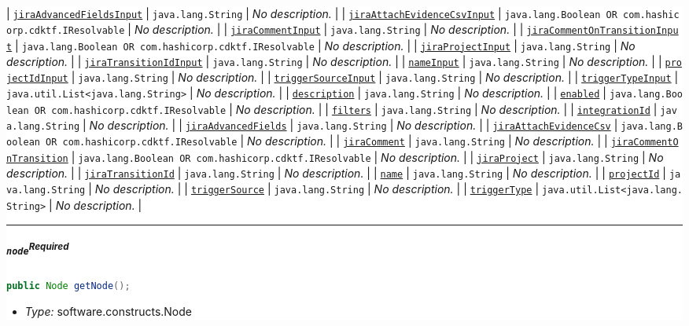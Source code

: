 | <code><a href="#rhizo-co-terraform-provider-wiz.automationRuleJiraTransitionTicket.AutomationRuleJiraTransitionTicket.property.jiraAdvancedFieldsInput">jiraAdvancedFieldsInput</a></code> | <code>java.lang.String</code> | *No description.* |
| <code><a href="#rhizo-co-terraform-provider-wiz.automationRuleJiraTransitionTicket.AutomationRuleJiraTransitionTicket.property.jiraAttachEvidenceCsvInput">jiraAttachEvidenceCsvInput</a></code> | <code>java.lang.Boolean OR com.hashicorp.cdktf.IResolvable</code> | *No description.* |
| <code><a href="#rhizo-co-terraform-provider-wiz.automationRuleJiraTransitionTicket.AutomationRuleJiraTransitionTicket.property.jiraCommentInput">jiraCommentInput</a></code> | <code>java.lang.String</code> | *No description.* |
| <code><a href="#rhizo-co-terraform-provider-wiz.automationRuleJiraTransitionTicket.AutomationRuleJiraTransitionTicket.property.jiraCommentOnTransitionInput">jiraCommentOnTransitionInput</a></code> | <code>java.lang.Boolean OR com.hashicorp.cdktf.IResolvable</code> | *No description.* |
| <code><a href="#rhizo-co-terraform-provider-wiz.automationRuleJiraTransitionTicket.AutomationRuleJiraTransitionTicket.property.jiraProjectInput">jiraProjectInput</a></code> | <code>java.lang.String</code> | *No description.* |
| <code><a href="#rhizo-co-terraform-provider-wiz.automationRuleJiraTransitionTicket.AutomationRuleJiraTransitionTicket.property.jiraTransitionIdInput">jiraTransitionIdInput</a></code> | <code>java.lang.String</code> | *No description.* |
| <code><a href="#rhizo-co-terraform-provider-wiz.automationRuleJiraTransitionTicket.AutomationRuleJiraTransitionTicket.property.nameInput">nameInput</a></code> | <code>java.lang.String</code> | *No description.* |
| <code><a href="#rhizo-co-terraform-provider-wiz.automationRuleJiraTransitionTicket.AutomationRuleJiraTransitionTicket.property.projectIdInput">projectIdInput</a></code> | <code>java.lang.String</code> | *No description.* |
| <code><a href="#rhizo-co-terraform-provider-wiz.automationRuleJiraTransitionTicket.AutomationRuleJiraTransitionTicket.property.triggerSourceInput">triggerSourceInput</a></code> | <code>java.lang.String</code> | *No description.* |
| <code><a href="#rhizo-co-terraform-provider-wiz.automationRuleJiraTransitionTicket.AutomationRuleJiraTransitionTicket.property.triggerTypeInput">triggerTypeInput</a></code> | <code>java.util.List<java.lang.String></code> | *No description.* |
| <code><a href="#rhizo-co-terraform-provider-wiz.automationRuleJiraTransitionTicket.AutomationRuleJiraTransitionTicket.property.description">description</a></code> | <code>java.lang.String</code> | *No description.* |
| <code><a href="#rhizo-co-terraform-provider-wiz.automationRuleJiraTransitionTicket.AutomationRuleJiraTransitionTicket.property.enabled">enabled</a></code> | <code>java.lang.Boolean OR com.hashicorp.cdktf.IResolvable</code> | *No description.* |
| <code><a href="#rhizo-co-terraform-provider-wiz.automationRuleJiraTransitionTicket.AutomationRuleJiraTransitionTicket.property.filters">filters</a></code> | <code>java.lang.String</code> | *No description.* |
| <code><a href="#rhizo-co-terraform-provider-wiz.automationRuleJiraTransitionTicket.AutomationRuleJiraTransitionTicket.property.integrationId">integrationId</a></code> | <code>java.lang.String</code> | *No description.* |
| <code><a href="#rhizo-co-terraform-provider-wiz.automationRuleJiraTransitionTicket.AutomationRuleJiraTransitionTicket.property.jiraAdvancedFields">jiraAdvancedFields</a></code> | <code>java.lang.String</code> | *No description.* |
| <code><a href="#rhizo-co-terraform-provider-wiz.automationRuleJiraTransitionTicket.AutomationRuleJiraTransitionTicket.property.jiraAttachEvidenceCsv">jiraAttachEvidenceCsv</a></code> | <code>java.lang.Boolean OR com.hashicorp.cdktf.IResolvable</code> | *No description.* |
| <code><a href="#rhizo-co-terraform-provider-wiz.automationRuleJiraTransitionTicket.AutomationRuleJiraTransitionTicket.property.jiraComment">jiraComment</a></code> | <code>java.lang.String</code> | *No description.* |
| <code><a href="#rhizo-co-terraform-provider-wiz.automationRuleJiraTransitionTicket.AutomationRuleJiraTransitionTicket.property.jiraCommentOnTransition">jiraCommentOnTransition</a></code> | <code>java.lang.Boolean OR com.hashicorp.cdktf.IResolvable</code> | *No description.* |
| <code><a href="#rhizo-co-terraform-provider-wiz.automationRuleJiraTransitionTicket.AutomationRuleJiraTransitionTicket.property.jiraProject">jiraProject</a></code> | <code>java.lang.String</code> | *No description.* |
| <code><a href="#rhizo-co-terraform-provider-wiz.automationRuleJiraTransitionTicket.AutomationRuleJiraTransitionTicket.property.jiraTransitionId">jiraTransitionId</a></code> | <code>java.lang.String</code> | *No description.* |
| <code><a href="#rhizo-co-terraform-provider-wiz.automationRuleJiraTransitionTicket.AutomationRuleJiraTransitionTicket.property.name">name</a></code> | <code>java.lang.String</code> | *No description.* |
| <code><a href="#rhizo-co-terraform-provider-wiz.automationRuleJiraTransitionTicket.AutomationRuleJiraTransitionTicket.property.projectId">projectId</a></code> | <code>java.lang.String</code> | *No description.* |
| <code><a href="#rhizo-co-terraform-provider-wiz.automationRuleJiraTransitionTicket.AutomationRuleJiraTransitionTicket.property.triggerSource">triggerSource</a></code> | <code>java.lang.String</code> | *No description.* |
| <code><a href="#rhizo-co-terraform-provider-wiz.automationRuleJiraTransitionTicket.AutomationRuleJiraTransitionTicket.property.triggerType">triggerType</a></code> | <code>java.util.List<java.lang.String></code> | *No description.* |

---

##### `node`<sup>Required</sup> <a name="node" id="rhizo-co-terraform-provider-wiz.automationRuleJiraTransitionTicket.AutomationRuleJiraTransitionTicket.property.node"></a>

```java
public Node getNode();
```

- *Type:* software.constructs.Node
